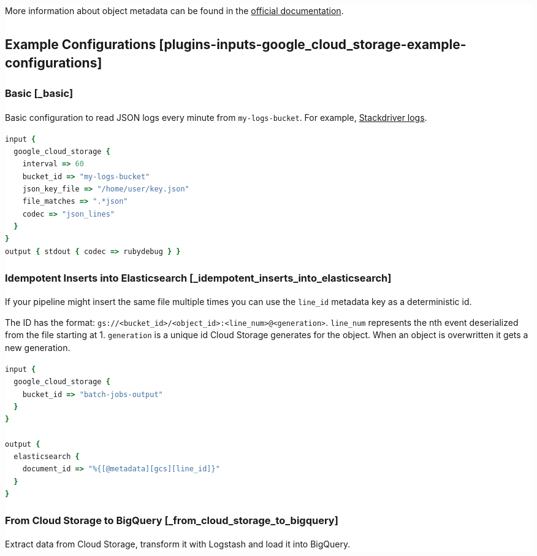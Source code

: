 More information about object metadata can be found in the [official documentation](https://cloud.google.com/storage/docs/json_api/v1/objects).


## Example Configurations [plugins-inputs-google_cloud_storage-example-configurations]

### Basic [_basic]

Basic configuration to read JSON logs every minute from `my-logs-bucket`. For example, [Stackdriver logs](https://cloud.google.com/stackdriver/).

```ruby
input {
  google_cloud_storage {
    interval => 60
    bucket_id => "my-logs-bucket"
    json_key_file => "/home/user/key.json"
    file_matches => ".*json"
    codec => "json_lines"
  }
}
output { stdout { codec => rubydebug } }
```


### Idempotent Inserts into Elasticsearch [_idempotent_inserts_into_elasticsearch]

If your pipeline might insert the same file multiple times you can use the `line_id` metadata key as a deterministic id.

The ID has the format: `gs://<bucket_id>/<object_id>:<line_num>@<generation>`. `line_num` represents the nth event deserialized from the file starting at 1. `generation` is a unique id Cloud Storage generates for the object. When an object is overwritten it gets a new generation.

```ruby
input {
  google_cloud_storage {
    bucket_id => "batch-jobs-output"
  }
}

output {
  elasticsearch {
    document_id => "%{[@metadata][gcs][line_id]}"
  }
}
```


### From Cloud Storage to BigQuery [_from_cloud_storage_to_bigquery]

Extract data from Cloud Storage, transform it with Logstash and load it into BigQuery.
